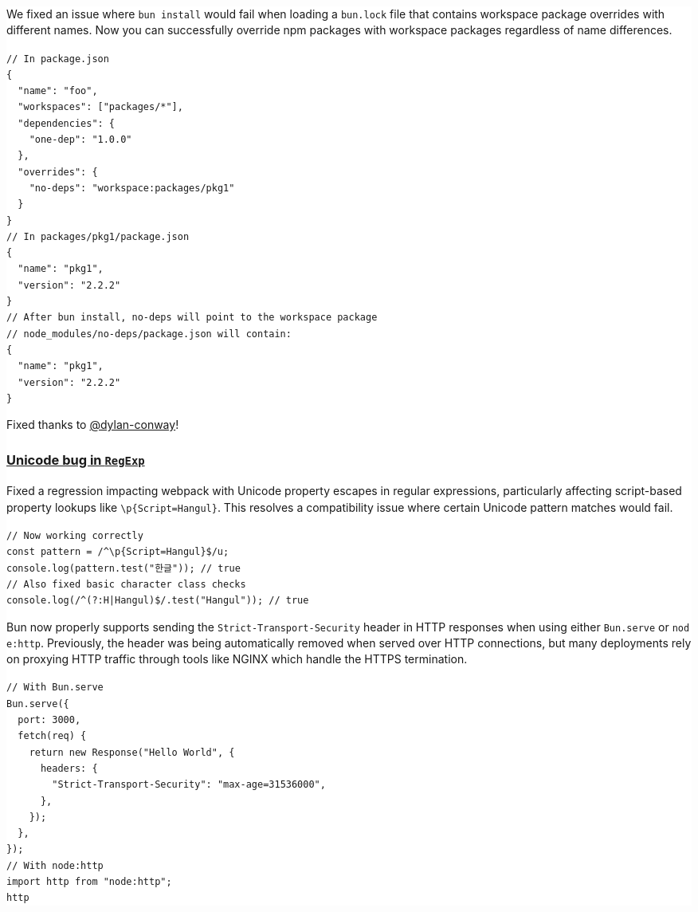 
We fixed an issue where `bun install` would fail when loading a `bun.lock` file that contains workspace package overrides with different names. Now you can successfully override npm packages with workspace packages regardless of name differences.

```
// In package.json
{
  "name": "foo",
  "workspaces": ["packages/*"],
  "dependencies": {
    "one-dep": "1.0.0"
  },
  "overrides": {
    "no-deps": "workspace:packages/pkg1"
  }
}
// In packages/pkg1/package.json
{
  "name": "pkg1",
  "version": "2.2.2"
}
// After bun install, no-deps will point to the workspace package
// node_modules/no-deps/package.json will contain:
{
  "name": "pkg1",
  "version": "2.2.2"
}
```

Fixed thanks to [@dylan-conway](https://github.com/dylan-conway)!


### [Unicode bug in `RegExp`](#unicode-bug-in-regexp)


Fixed a regression impacting webpack with Unicode property escapes in regular expressions, particularly affecting script-based property lookups like `\p{Script=Hangul}`. This resolves a compatibility issue where certain Unicode pattern matches would fail.

```
// Now working correctly
const pattern = /^\p{Script=Hangul}$/u;
console.log(pattern.test("한글")); // true
// Also fixed basic character class checks
console.log(/^(?:H|Hangul)$/.test("Hangul")); // true
```

Bun now properly supports sending the `Strict-Transport-Security` header in HTTP responses when using either `Bun.serve` or `node:http`. Previously, the header was being automatically removed when served over HTTP connections, but many deployments rely on proxying HTTP traffic through tools like NGINX which handle the HTTPS termination.

```
// With Bun.serve
Bun.serve({
  port: 3000,
  fetch(req) {
    return new Response("Hello World", {
      headers: {
        "Strict-Transport-Security": "max-age=31536000",
      },
    });
  },
});
// With node:http
import http from "node:http";
http
```